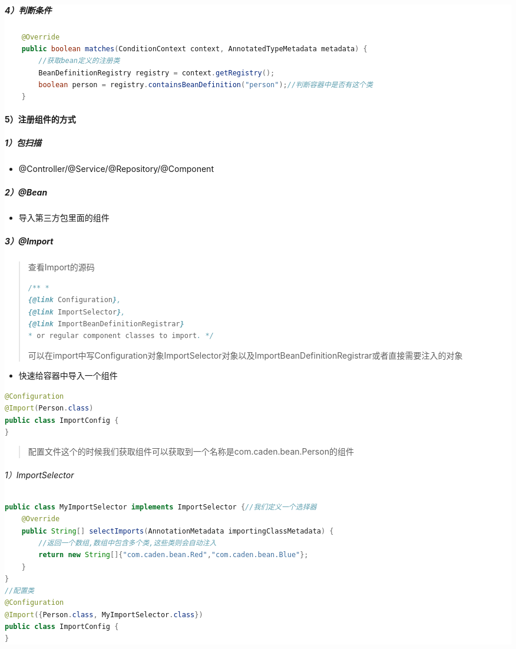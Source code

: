 ##### 4）判断条件

```java
    @Override
    public boolean matches(ConditionContext context, AnnotatedTypeMetadata metadata) { 
        //获取bean定义的注册类
        BeanDefinitionRegistry registry = context.getRegistry();
        boolean person = registry.containsBeanDefinition("person");//判断容器中是否有这个类
    }
```

#### 5）注册组件的方式

##### 1）包扫描

- @Controller/@Service/@Repository/@Component

##### 2）@Bean

- 导入第三方包里面的组件

##### 3）@Import

> 查看Import的源码 
>
> ```java
> /** * 
> {@link Configuration}, 
> {@link ImportSelector}, 
> {@link ImportBeanDefinitionRegistrar} 
> * or regular component classes to import. */
> ```
>
> 可以在import中写Configuration对象ImportSelector对象以及ImportBeanDefinitionRegistrar或者直接需要注入的对象

- 快速给容器中导入一个组件

```java
@Configuration
@Import(Person.class)
public class ImportConfig {
}
```

> 配置文件这个的时候我们获取组件可以获取到一个名称是com.caden.bean.Person的组件

###### 1）ImportSelector

```java
public class MyImportSelector implements ImportSelector {//我们定义一个选择器
    @Override
    public String[] selectImports(AnnotationMetadata importingClassMetadata) {
        //返回一个数组,数组中包含多个类,这些类则会自动注入
        return new String[]{"com.caden.bean.Red","com.caden.bean.Blue"};
    }
}
//配置类
@Configuration
@Import({Person.class, MyImportSelector.class})
public class ImportConfig {
}
```
